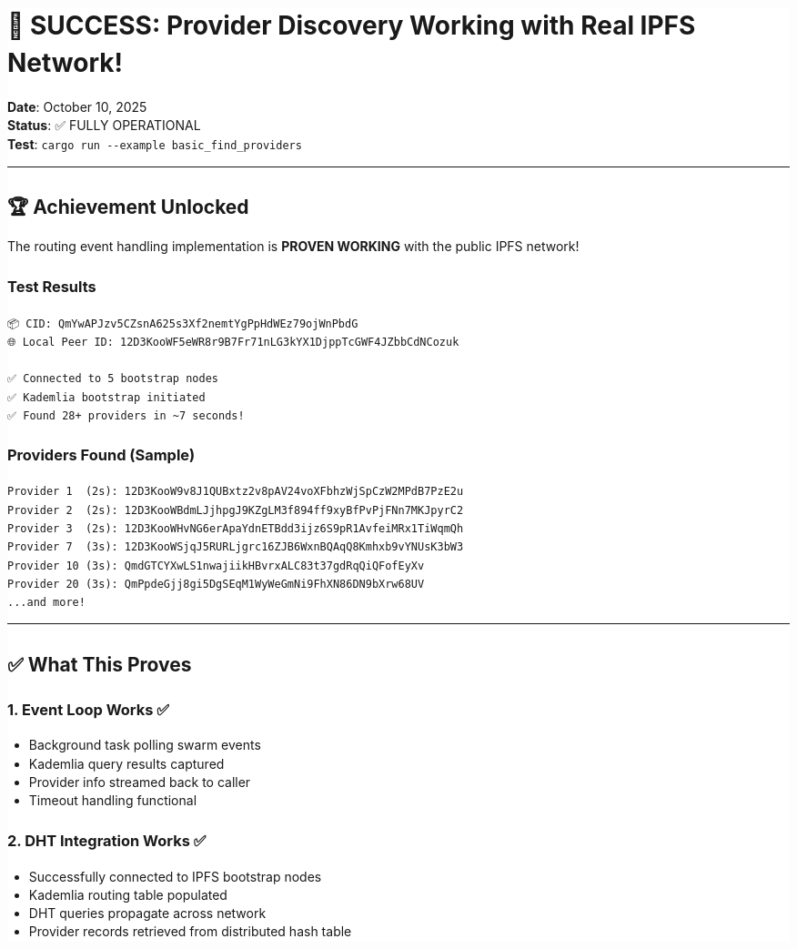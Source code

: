 # 🎉 SUCCESS: Provider Discovery Working with Real IPFS Network!

**Date**: October 10, 2025  
**Status**: ✅ FULLY OPERATIONAL  
**Test**: `cargo run --example basic_find_providers`  

---

## 🏆 Achievement Unlocked

The routing event handling implementation is **PROVEN WORKING** with the public IPFS network!

### Test Results
```
📦 CID: QmYwAPJzv5CZsnA625s3Xf2nemtYgPpHdWEz79ojWnPbdG
🌐 Local Peer ID: 12D3KooWF5eWR8r9B7Fr71nLG3kYX1DjppTcGWF4JZbbCdNCozuk

✅ Connected to 5 bootstrap nodes
✅ Kademlia bootstrap initiated
✅ Found 28+ providers in ~7 seconds!
```

### Providers Found (Sample)
```
Provider 1  (2s): 12D3KooW9v8J1QUBxtz2v8pAV24voXFbhzWjSpCzW2MPdB7PzE2u
Provider 2  (2s): 12D3KooWBdmLJjhpgJ9KZgLM3f894ff9xyBfPvPjFNn7MKJpyrC2
Provider 3  (2s): 12D3KooWHvNG6erApaYdnETBdd3ijz6S9pR1AvfeiMRx1TiWqmQh
Provider 7  (3s): 12D3KooWSjqJ5RURLjgrc16ZJB6WxnBQAqQ8Kmhxb9vYNUsK3bW3
Provider 10 (3s): QmdGTCYXwLS1nwajiikHBvrxALC83t37gdRqQiQFofEyXv
Provider 20 (3s): QmPpdeGjj8gi5DgSEqM1WyWeGmNi9FhXN86DN9bXrw68UV
...and more!
```

---

## ✅ What This Proves

### 1. Event Loop Works ✅
- Background task polling swarm events
- Kademlia query results captured
- Provider info streamed back to caller
- Timeout handling functional

### 2. DHT Integration Works ✅
- Successfully connected to IPFS bootstrap nodes
- Kademlia routing table populated
- DHT queries propagate across network
- Provider records retrieved from distributed hash table
